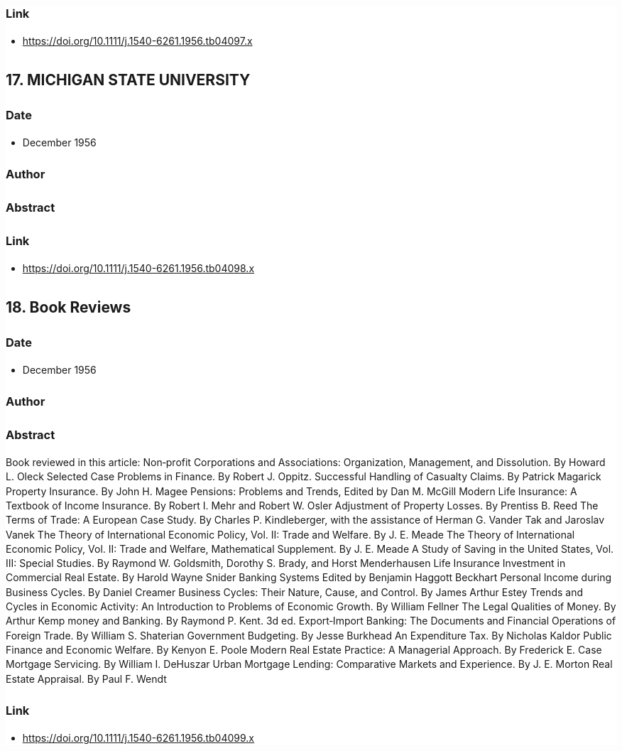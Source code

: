 ### Link
- https://doi.org/10.1111/j.1540-6261.1956.tb04097.x

## 17. MICHIGAN STATE UNIVERSITY
### Date
- December 1956
### Author
### Abstract

### Link
- https://doi.org/10.1111/j.1540-6261.1956.tb04098.x

## 18. Book Reviews
### Date
- December 1956
### Author
### Abstract
Book reviewed in this article:
Non‐profit Corporations and Associations: Organization, Management, and Dissolution. By Howard L. Oleck
Selected Case Problems in Finance. By Robert J. Oppitz.
Successful Handling of Casualty Claims. By Patrick Magarick
Property Insurance. By John H. Magee
Pensions: Problems and Trends, Edited by Dan M. McGill
Modern Life Insurance: A Textbook of Income Insurance. By Robert I. Mehr and Robert W. Osler
Adjustment of Property Losses. By Prentiss B. Reed
The Terms of Trade: A European Case Study. By Charles P. Kindleberger, with the assistance of Herman G. Vander Tak and Jaroslav Vanek
The Theory of International Economic Policy, Vol. II: Trade and Welfare. By J. E. Meade
The Theory of International Economic Policy, Vol. II: Trade and Welfare, Mathematical Supplement. By J. E. Meade
A Study of Saving in the United States, Vol. III: Special Studies. By Raymond W. Goldsmith, Dorothy S. Brady, and Horst Menderhausen
Life Insurance Investment in Commercial Real Estate. By Harold Wayne Snider
Banking Systems Edited by Benjamin Haggott Beckhart
Personal Income during Business Cycles. By Daniel Creamer
Business Cycles: Their Nature, Cause, and Control. By James Arthur Estey
Trends and Cycles in Economic Activity: An Introduction to Problems of Economic Growth. By William Fellner
The Legal Qualities of Money. By Arthur Kemp
money and Banking. By Raymond P. Kent. 3d ed.
Export‐Import Banking: The Documents and Financial Operations of Foreign Trade. By William S. Shaterian
Government Budgeting. By Jesse Burkhead
An Expenditure Tax. By Nicholas Kaldor
Public Finance and Economic Welfare. By Kenyon E. Poole
Modern Real Estate Practice: A Managerial Approach. By Frederick E. Case
Mortgage Servicing. By William I. DeHuszar
Urban Mortgage Lending: Comparative Markets and Experience. By J. E. Morton
Real Estate Appraisal. By Paul F. Wendt
### Link
- https://doi.org/10.1111/j.1540-6261.1956.tb04099.x
